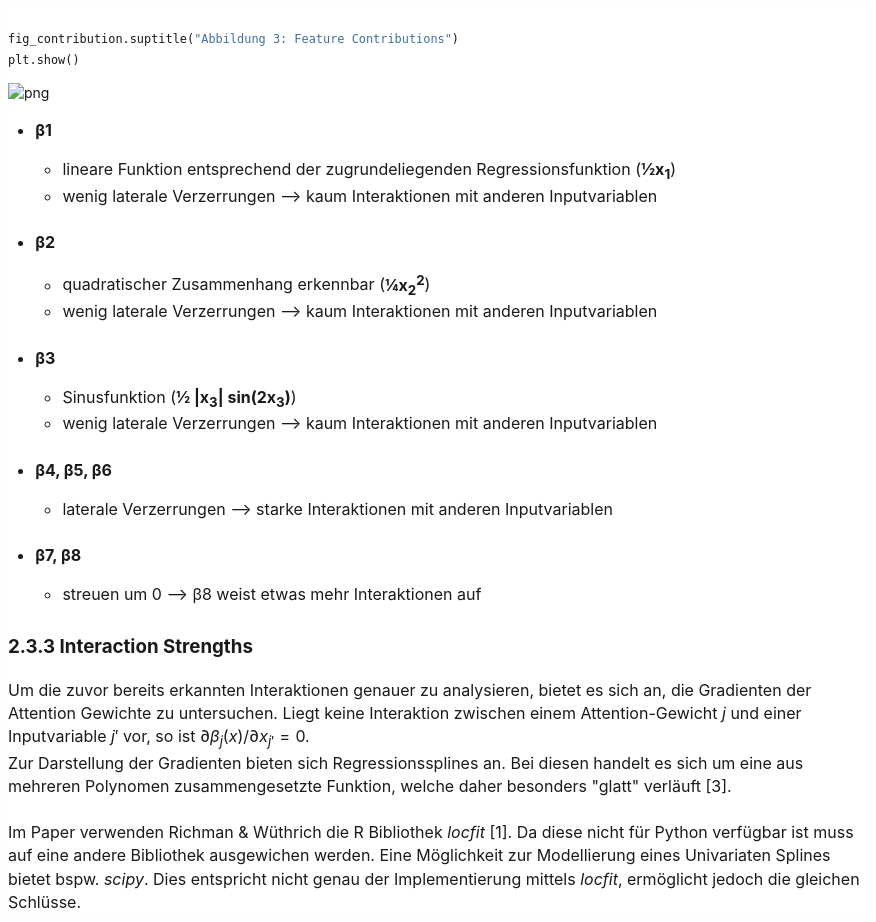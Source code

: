 ```python

fig_contribution.suptitle("Abbildung 3: Feature Contributions")
plt.show()

```


    
![png](localGLMnet_files/localGLMnet_45_0.png)
    


<font size="3">
<ul>
    <li><b>β1</b></li>
        <ul>
          <li>lineare Funktion entsprechend der zugrundeliegenden Regressionsfunktion (<b>&frac12;x<sub>1</sub></b>)</li>
          <li>wenig laterale Verzerrungen --> kaum Interaktionen mit anderen Inputvariablen</li>
        </ul><br>
    <li><b>β2</b></li>
        <ul>
          <li>quadratischer Zusammenhang erkennbar (<b>&frac14;x<sub>2</sub><sup>2</sup></b>)</li>
          <li>wenig laterale Verzerrungen --> kaum Interaktionen mit anderen Inputvariablen</li>
        </ul><br>
    <li><b>β3</b></li>
        <ul>
          <li>Sinusfunktion (<b>&frac12; |x<sub>3</sub>| sin(2x<sub>3</sub>)</b>)</li>
          <li>wenig laterale Verzerrungen --> kaum Interaktionen mit anderen Inputvariablen</li>
        </ul><br>
    <li><b>β4, β5, β6</b></li>
        <ul>
          <li>laterale Verzerrungen --> starke Interaktionen mit anderen Inputvariablen</li>
        </ul><br>
    <li><b>β7, β8</b></li>
        <ul>
          <li> streuen um 0 --> β8 weist etwas mehr Interaktionen auf </li>
        </ul>
</ul>

### 2.3.3 Interaction Strengths <a class="anchor" id="2_3_3-bullet"></a>

<font size="3">

Um die zuvor bereits erkannten Interaktionen genauer zu analysieren, bietet es sich an, die Gradienten der Attention Gewichte zu untersuchen. Liegt keine Interaktion zwischen einem Attention-Gewicht $j$ und einer Inputvariable $j'$ vor, so ist $∂β_j(x)/∂x_{j'}=0$.
<br>
Zur Darstellung der Gradienten bieten sich Regressionssplines an. Bei diesen handelt es sich um eine aus mehreren Polynomen zusammengesetzte Funktion, welche daher besonders "glatt" verläuft [3].
<br><br>
Im Paper verwenden Richman & Wüthrich die R Bibliothek <em>locfit</em> [1]. Da diese nicht für Python verfügbar ist muss auf eine andere Bibliothek ausgewichen werden. Eine Möglichkeit zur Modellierung eines Univariaten Splines bietet bspw. <em>scipy</em>. Dies entspricht nicht genau der Implementierung mittels <em>locfit</em>, ermöglicht jedoch die gleichen Schlüsse.
